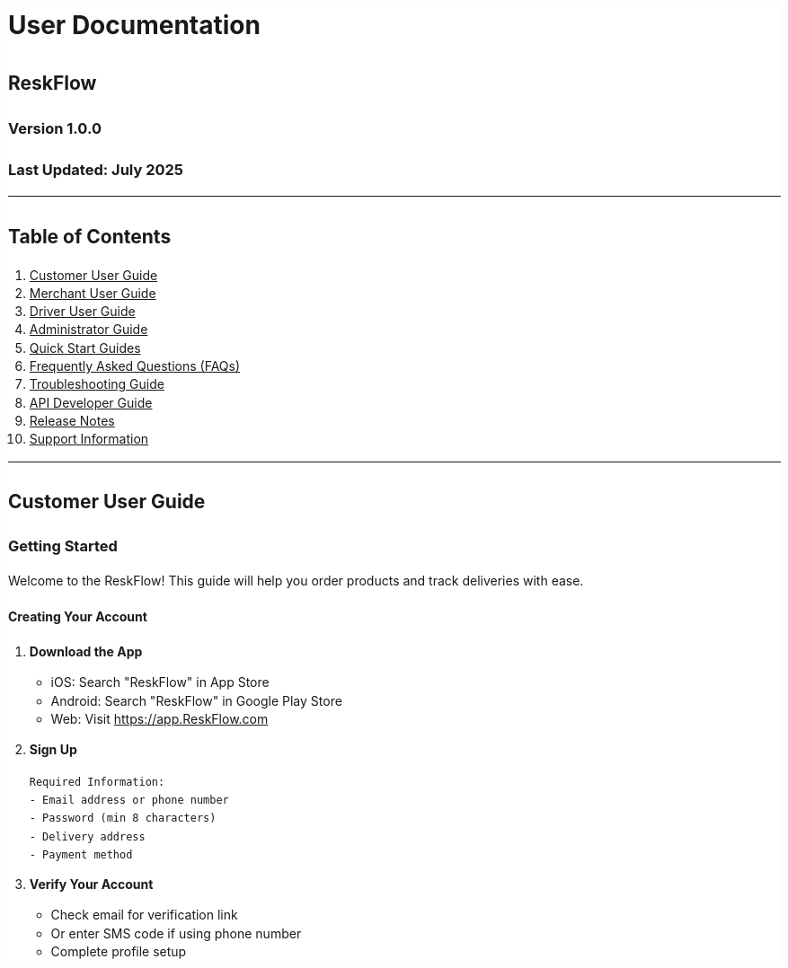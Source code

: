 # User Documentation

## ReskFlow

### Version 1.0.0
### Last Updated: July 2025

---

## Table of Contents

1. [Customer User Guide](#customer-user-guide)
2. [Merchant User Guide](#merchant-user-guide)
3. [Driver User Guide](#driver-user-guide)
4. [Administrator Guide](#administrator-guide)
5. [Quick Start Guides](#quick-start-guides)
6. [Frequently Asked Questions (FAQs)](#frequently-asked-questions-faqs)
7. [Troubleshooting Guide](#troubleshooting-guide)
8. [API Developer Guide](#api-developer-guide)
9. [Release Notes](#release-notes)
10. [Support Information](#support-information)

---

## Customer User Guide

### Getting Started

Welcome to the ReskFlow! This guide will help you order products and track deliveries with ease.

#### Creating Your Account

1. **Download the App**
   - iOS: Search "ReskFlow" in App Store
   - Android: Search "ReskFlow" in Google Play Store
   - Web: Visit https://app.ReskFlow.com

2. **Sign Up**
   ```
   Required Information:
   - Email address or phone number
   - Password (min 8 characters)
   - Delivery address
   - Payment method
   ```

3. **Verify Your Account**
   - Check email for verification link
   - Or enter SMS code if using phone number
   - Complete profile setup
